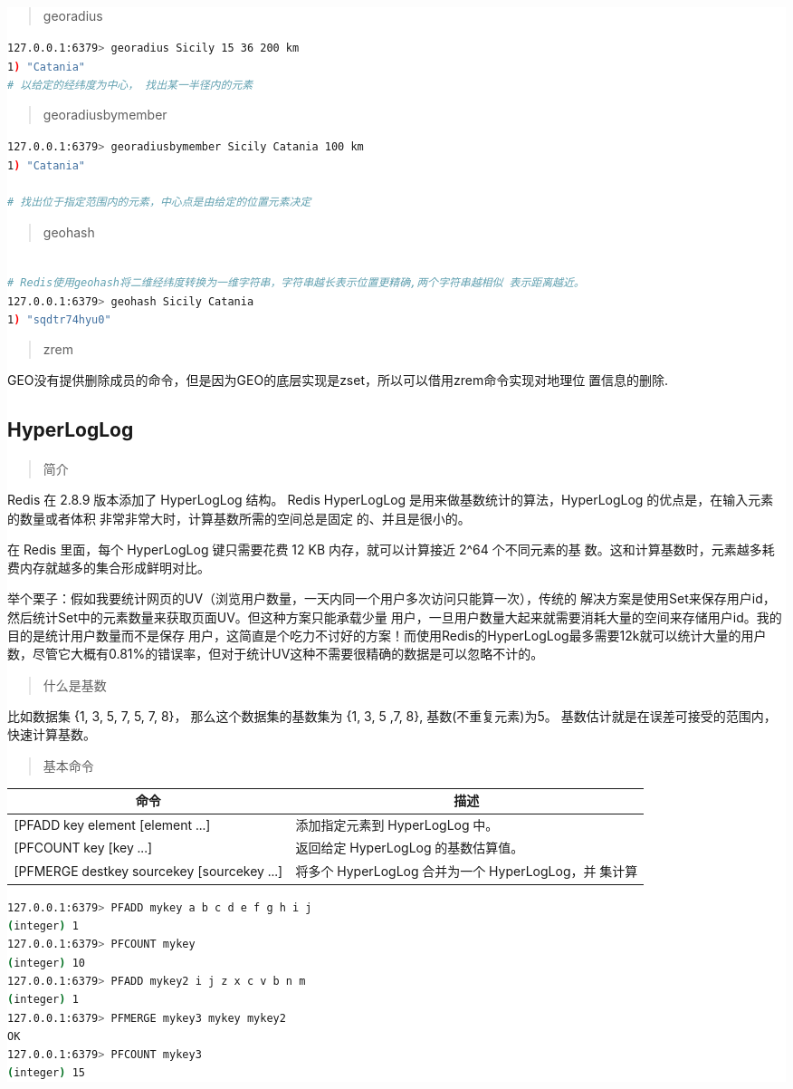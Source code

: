 > georadius

```bash
127.0.0.1:6379> georadius Sicily 15 36 200 km
1) "Catania"
# 以给定的经纬度为中心， 找出某一半径内的元素
```

> georadiusbymember

```bash
127.0.0.1:6379> georadiusbymember Sicily Catania 100 km
1) "Catania"

# 找出位于指定范围内的元素，中心点是由给定的位置元素决定
```

> geohash

```bash

# Redis使用geohash将二维经纬度转换为一维字符串，字符串越长表示位置更精确,两个字符串越相似 表示距离越近。
127.0.0.1:6379> geohash Sicily Catania
1) "sqdtr74hyu0"
```

> zrem

GEO没有提供删除成员的命令，但是因为GEO的底层实现是zset，所以可以借用zrem命令实现对地理位 置信息的删除.

## HyperLogLog

> 简介

Redis 在 2.8.9 版本添加了 HyperLogLog 结构。 Redis HyperLogLog 是用来做基数统计的算法，HyperLogLog 的优点是，在输入元素的数量或者体积 非常非常大时，计算基数所需的空间总是固定 的、并且是很小的。

在 Redis 里面，每个 HyperLogLog 键只需要花费 12 KB 内存，就可以计算接近 2^64 个不同元素的基 数。这和计算基数时，元素越多耗费内存就越多的集合形成鲜明对比。

举个栗子：假如我要统计网页的UV（浏览用户数量，一天内同一个用户多次访问只能算一次），传统的 解决方案是使用Set来保存用户id，然后统计Set中的元素数量来获取页面UV。但这种方案只能承载少量 用户，一旦用户数量大起来就需要消耗大量的空间来存储用户id。我的目的是统计用户数量而不是保存 用户，这简直是个吃力不讨好的方案！而使用Redis的HyperLogLog最多需要12k就可以统计大量的用户 数，尽管它大概有0.81%的错误率，但对于统计UV这种不需要很精确的数据是可以忽略不计的。

> 什么是基数

比如数据集 {1, 3, 5, 7, 5, 7, 8}， 那么这个数据集的基数集为 {1, 3, 5 ,7, 8}, 基数(不重复元素)为5。 基数估计就是在误差可接受的范围内，快速计算基数。

> 基本命令

| 命令                                       | 描述                                                 |
| ------------------------------------------ | ---------------------------------------------------- |
| [PFADD key element [element ...]           | 添加指定元素到 HyperLogLog 中。                      |
| [PFCOUNT key [key ...]                     | 返回给定 HyperLogLog 的基数估算值。                  |
| [PFMERGE destkey sourcekey [sourcekey ...] | 将多个 HyperLogLog 合并为一个 HyperLogLog，并 集计算 |

```bash
127.0.0.1:6379> PFADD mykey a b c d e f g h i j
(integer) 1
127.0.0.1:6379> PFCOUNT mykey
(integer) 10
127.0.0.1:6379> PFADD mykey2 i j z x c v b n m
(integer) 1
127.0.0.1:6379> PFMERGE mykey3 mykey mykey2
OK
127.0.0.1:6379> PFCOUNT mykey3
(integer) 15
```
